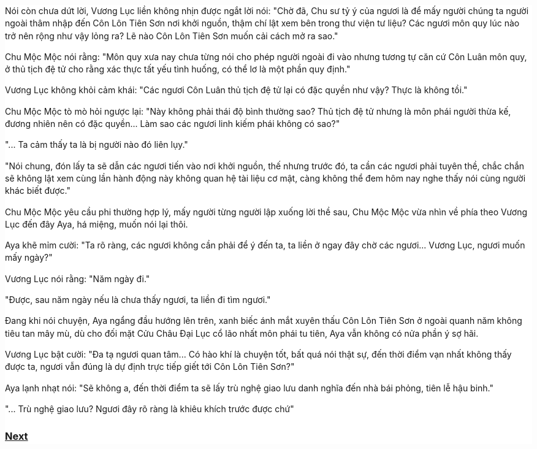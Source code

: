 Nói còn chưa dứt lời, Vương Lục liền không nhịn được ngắt lời nói: "Chờ đã, Chu sư tỷ ý của ngươi là để mấy người chúng ta người ngoài thâm nhập đến Côn Lôn Tiên Sơn nơi khởi nguồn, thậm chí lật xem bên trong thư viện tư liệu? Các ngươi môn quy lúc nào trở nên rộng như vậy lỏng ra? Lẽ nào Côn Lôn Tiên Sơn muốn cải cách mở ra sao."

Chu Mộc Mộc nói rằng: "Môn quy xưa nay chưa từng nói cho phép người ngoài đi vào nhưng tương tự căn cứ Côn Luân môn quy, ở thủ tịch đệ tử cho rằng xác thực tất yếu tình huống, có thể lơ là một phần quy định."

Vương Lục không khỏi cảm khái: "Các ngươi Côn Luân thủ tịch đệ tử lại có đặc quyền như vậy? Thực là không tồi."

Chu Mộc Mộc tò mò hỏi ngược lại: "Này không phải thái độ bình thường sao? Thủ tịch đệ tử nhưng là môn phái người thừa kế, đương nhiên nên có đặc quyền... Làm sao các ngươi linh kiếm phái không có sao?"

"... Ta cảm thấy ta là bị người nào đó liên lụy."

"Nói chung, đón lấy ta sẽ dẫn các ngươi tiến vào nơi khởi nguồn, thế nhưng trước đó, ta cần các ngươi phải tuyên thề, chắc chắn sẽ không lật xem cùng lần hành động này không quan hệ tài liệu cơ mật, càng không thể đem hôm nay nghe thấy nói cùng người khác biết được."

Chu Mộc Mộc yêu cầu phi thường hợp lý, mấy người từng người lập xuống lời thề sau, Chu Mộc Mộc vừa nhìn về phía theo Vương Lục đến đây Aya, há miệng, muốn nói lại thôi.

Aya khẽ mỉm cười: "Ta rõ ràng, các ngươi không cần phải để ý đến ta, ta liền ở ngay đây chờ các ngươi... Vương Lục, ngươi muốn mấy ngày?"

Vương Lục nói rằng: "Năm ngày đi."

"Được, sau năm ngày nếu là chưa thấy ngươi, ta liền đi tìm ngươi."

Đang khi nói chuyện, Aya ngẩng đầu hướng lên trên, xanh biếc ánh mắt xuyên thấu Côn Lôn Tiên Sơn ở ngoài quanh năm không tiêu tan mây mù, dù cho đối mặt Cửu Châu Đại Lục cổ lão nhất môn phái tu tiên, Aya vẫn không có nửa phần ý sợ hãi.

Vương Lục bật cười: "Đa tạ ngươi quan tâm... Có hào khí là chuyện tốt, bất quá nói thật sự, đến thời điểm vạn nhất không thấy được ta, ngươi vẫn đúng là dự định trực tiếp giết tới Côn Lôn Tiên Sơn?"

Aya lạnh nhạt nói: "Sẽ không a, đến thời điểm ta sẽ lấy trù nghệ giao lưu danh nghĩa đến nhà bái phỏng, tiên lễ hậu binh."

"... Trù nghệ giao lưu? Ngươi đây rõ ràng là khiêu khích trước được chứ"

### [Next](./chuong-442.html)
